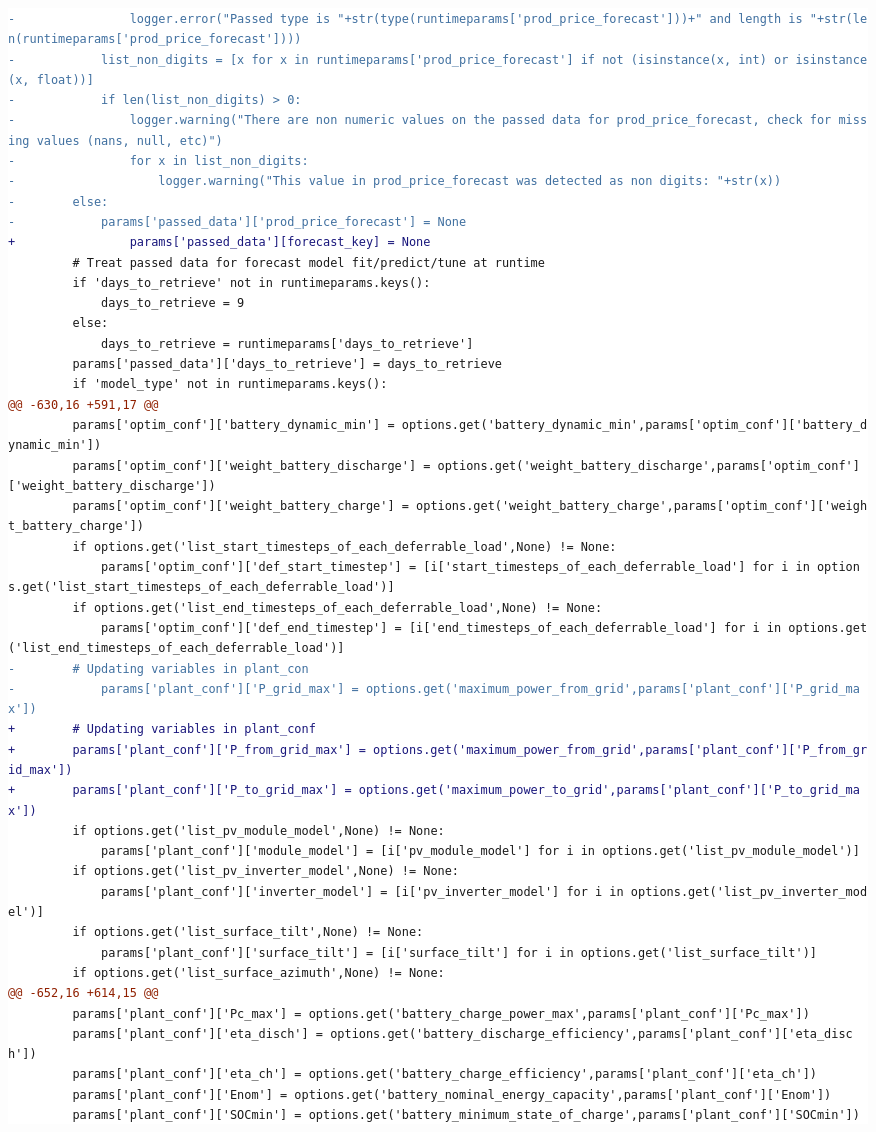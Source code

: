 ```diff
-                logger.error("Passed type is "+str(type(runtimeparams['prod_price_forecast']))+" and length is "+str(len(runtimeparams['prod_price_forecast'])))
-            list_non_digits = [x for x in runtimeparams['prod_price_forecast'] if not (isinstance(x, int) or isinstance(x, float))]
-            if len(list_non_digits) > 0:
-                logger.warning("There are non numeric values on the passed data for prod_price_forecast, check for missing values (nans, null, etc)")
-                for x in list_non_digits:
-                    logger.warning("This value in prod_price_forecast was detected as non digits: "+str(x))
-        else:
-            params['passed_data']['prod_price_forecast'] = None
+                params['passed_data'][forecast_key] = None
         # Treat passed data for forecast model fit/predict/tune at runtime
         if 'days_to_retrieve' not in runtimeparams.keys():
             days_to_retrieve = 9
         else:
             days_to_retrieve = runtimeparams['days_to_retrieve']
         params['passed_data']['days_to_retrieve'] = days_to_retrieve
         if 'model_type' not in runtimeparams.keys():
@@ -630,16 +591,17 @@
         params['optim_conf']['battery_dynamic_min'] = options.get('battery_dynamic_min',params['optim_conf']['battery_dynamic_min'])
         params['optim_conf']['weight_battery_discharge'] = options.get('weight_battery_discharge',params['optim_conf']['weight_battery_discharge'])
         params['optim_conf']['weight_battery_charge'] = options.get('weight_battery_charge',params['optim_conf']['weight_battery_charge'])
         if options.get('list_start_timesteps_of_each_deferrable_load',None) != None: 
             params['optim_conf']['def_start_timestep'] = [i['start_timesteps_of_each_deferrable_load'] for i in options.get('list_start_timesteps_of_each_deferrable_load')]
         if options.get('list_end_timesteps_of_each_deferrable_load',None) != None: 
             params['optim_conf']['def_end_timestep'] = [i['end_timesteps_of_each_deferrable_load'] for i in options.get('list_end_timesteps_of_each_deferrable_load')]
-        # Updating variables in plant_con
-            params['plant_conf']['P_grid_max'] = options.get('maximum_power_from_grid',params['plant_conf']['P_grid_max'])
+        # Updating variables in plant_conf
+        params['plant_conf']['P_from_grid_max'] = options.get('maximum_power_from_grid',params['plant_conf']['P_from_grid_max'])
+        params['plant_conf']['P_to_grid_max'] = options.get('maximum_power_to_grid',params['plant_conf']['P_to_grid_max'])
         if options.get('list_pv_module_model',None) != None:         
             params['plant_conf']['module_model'] = [i['pv_module_model'] for i in options.get('list_pv_module_model')]
         if options.get('list_pv_inverter_model',None) != None:        
             params['plant_conf']['inverter_model'] = [i['pv_inverter_model'] for i in options.get('list_pv_inverter_model')]
         if options.get('list_surface_tilt',None) != None:        
             params['plant_conf']['surface_tilt'] = [i['surface_tilt'] for i in options.get('list_surface_tilt')]
         if options.get('list_surface_azimuth',None) != None:         
@@ -652,16 +614,15 @@
         params['plant_conf']['Pc_max'] = options.get('battery_charge_power_max',params['plant_conf']['Pc_max'])
         params['plant_conf']['eta_disch'] = options.get('battery_discharge_efficiency',params['plant_conf']['eta_disch'])
         params['plant_conf']['eta_ch'] = options.get('battery_charge_efficiency',params['plant_conf']['eta_ch'])
         params['plant_conf']['Enom'] = options.get('battery_nominal_energy_capacity',params['plant_conf']['Enom'])
         params['plant_conf']['SOCmin'] = options.get('battery_minimum_state_of_charge',params['plant_conf']['SOCmin']) 
```